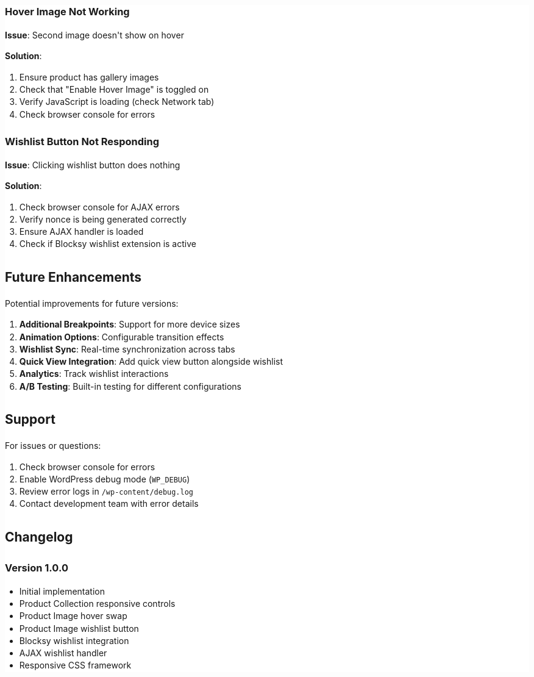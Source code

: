 ### Hover Image Not Working

**Issue**: Second image doesn't show on hover

**Solution**:
1. Ensure product has gallery images
2. Check that "Enable Hover Image" is toggled on
3. Verify JavaScript is loading (check Network tab)
4. Check browser console for errors

### Wishlist Button Not Responding

**Issue**: Clicking wishlist button does nothing

**Solution**:
1. Check browser console for AJAX errors
2. Verify nonce is being generated correctly
3. Ensure AJAX handler is loaded
4. Check if Blocksy wishlist extension is active

## Future Enhancements

Potential improvements for future versions:

1. **Additional Breakpoints**: Support for more device sizes
2. **Animation Options**: Configurable transition effects
3. **Wishlist Sync**: Real-time synchronization across tabs
4. **Quick View Integration**: Add quick view button alongside wishlist
5. **Analytics**: Track wishlist interactions
6. **A/B Testing**: Built-in testing for different configurations

## Support

For issues or questions:
1. Check browser console for errors
2. Enable WordPress debug mode (`WP_DEBUG`)
3. Review error logs in `/wp-content/debug.log`
4. Contact development team with error details

## Changelog

### Version 1.0.0
- Initial implementation
- Product Collection responsive controls
- Product Image hover swap
- Product Image wishlist button
- Blocksy wishlist integration
- AJAX wishlist handler
- Responsive CSS framework

